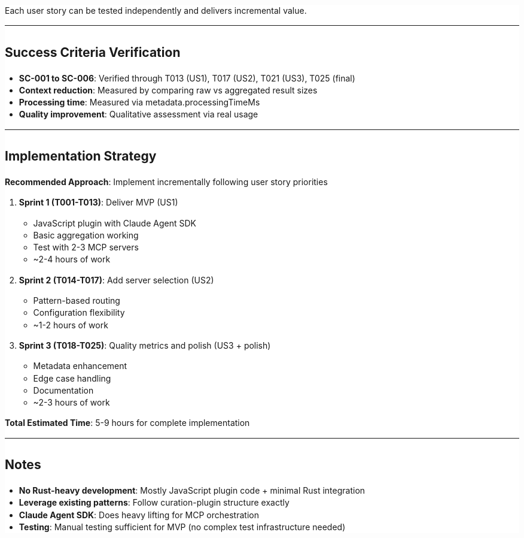 Each user story can be tested independently and delivers incremental value.

---

## Success Criteria Verification

- **SC-001 to SC-006**: Verified through T013 (US1), T017 (US2), T021 (US3), T025 (final)
- **Context reduction**: Measured by comparing raw vs aggregated result sizes
- **Processing time**: Measured via metadata.processingTimeMs
- **Quality improvement**: Qualitative assessment via real usage

---

## Implementation Strategy

**Recommended Approach**: Implement incrementally following user story priorities

1. **Sprint 1 (T001-T013)**: Deliver MVP (US1)
   - JavaScript plugin with Claude Agent SDK
   - Basic aggregation working
   - Test with 2-3 MCP servers
   - ~2-4 hours of work

2. **Sprint 2 (T014-T017)**: Add server selection (US2)
   - Pattern-based routing
   - Configuration flexibility
   - ~1-2 hours of work

3. **Sprint 3 (T018-T025)**: Quality metrics and polish (US3 + polish)
   - Metadata enhancement
   - Edge case handling
   - Documentation
   - ~2-3 hours of work

**Total Estimated Time**: 5-9 hours for complete implementation

---

## Notes

- **No Rust-heavy development**: Mostly JavaScript plugin code + minimal Rust integration
- **Leverage existing patterns**: Follow curation-plugin structure exactly
- **Claude Agent SDK**: Does heavy lifting for MCP orchestration
- **Testing**: Manual testing sufficient for MVP (no complex test infrastructure needed)
